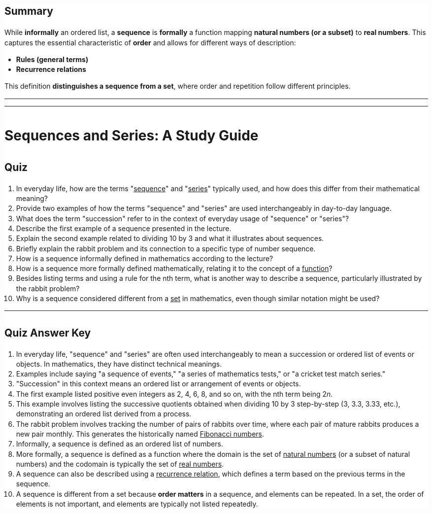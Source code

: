 ## Summary

While **informally** an ordered list, a **sequence** is **formally** a function mapping **natural numbers (or a subset)** to **real numbers**. This captures the essential characteristic of **order** and allows for different ways of description:

* **Rules (general terms)**
* **Recurrence relations**

This definition **distinguishes a sequence from a set**, where order and repetition follow different principles.

---
---


# Sequences and Series: A Study Guide

## Quiz

1. In everyday life, how are the terms "[sequence](https://en.wikipedia.org/wiki/Sequence)" and "[series](https://en.wikipedia.org/wiki/Series_%28mathematics%29)" typically used, and how does this differ from their mathematical meaning?
2. Provide two examples of how the terms "sequence" and "series" are used interchangeably in day-to-day language.
3. What does the term "succession" refer to in the context of everyday usage of "sequence" or "series"?
4. Describe the first example of a sequence presented in the lecture.
5. Explain the second example related to dividing 10 by 3 and what it illustrates about sequences.
6. Briefly explain the rabbit problem and its connection to a specific type of number sequence.
7. How is a sequence informally defined in mathematics according to the lecture?
8. How is a sequence more formally defined mathematically, relating it to the concept of a [function](https://en.wikipedia.org/wiki/Function_%28mathematics%29)?
9. Besides listing terms and using a rule for the nth term, what is another way to describe a sequence, particularly illustrated by the rabbit problem?
10. Why is a sequence considered different from a [set](https://en.wikipedia.org/wiki/Set_%28mathematics%29) in mathematics, even though similar notation might be used?

---

## Quiz Answer Key

1. In everyday life, "sequence" and "series" are often used interchangeably to mean a succession or ordered list of events or objects. In mathematics, they have distinct technical meanings.
2. Examples include saying "a sequence of events," "a series of mathematics tests," or "a cricket test match series."
3. "Succession" in this context means an ordered list or arrangement of events or objects.
4. The first example listed positive even integers as 2, 4, 6, 8, and so on, with the nth term being $2n$.
5. This example involves listing the successive quotients obtained when dividing 10 by 3 step-by-step (3, 3.3, 3.33, etc.), demonstrating an ordered list derived from a process.
6. The rabbit problem involves tracking the number of pairs of rabbits over time, where each pair of mature rabbits produces a new pair monthly. This generates the historically named [Fibonacci numbers](https://en.wikipedia.org/wiki/Fibonacci_number).
7. Informally, a sequence is defined as an ordered list of numbers.
8. More formally, a sequence is defined as a function where the domain is the set of [natural numbers](https://en.wikipedia.org/wiki/Natural_number) (or a subset of natural numbers) and the codomain is typically the set of [real numbers](https://en.wikipedia.org/wiki/Real_number).
9. A sequence can also be described using a [recurrence relation](https://en.wikipedia.org/wiki/Recurrence_relation), which defines a term based on the previous terms in the sequence.
10. A sequence is different from a set because **order matters** in a sequence, and elements can be repeated. In a set, the order of elements is not important, and elements are typically not listed repeatedly.